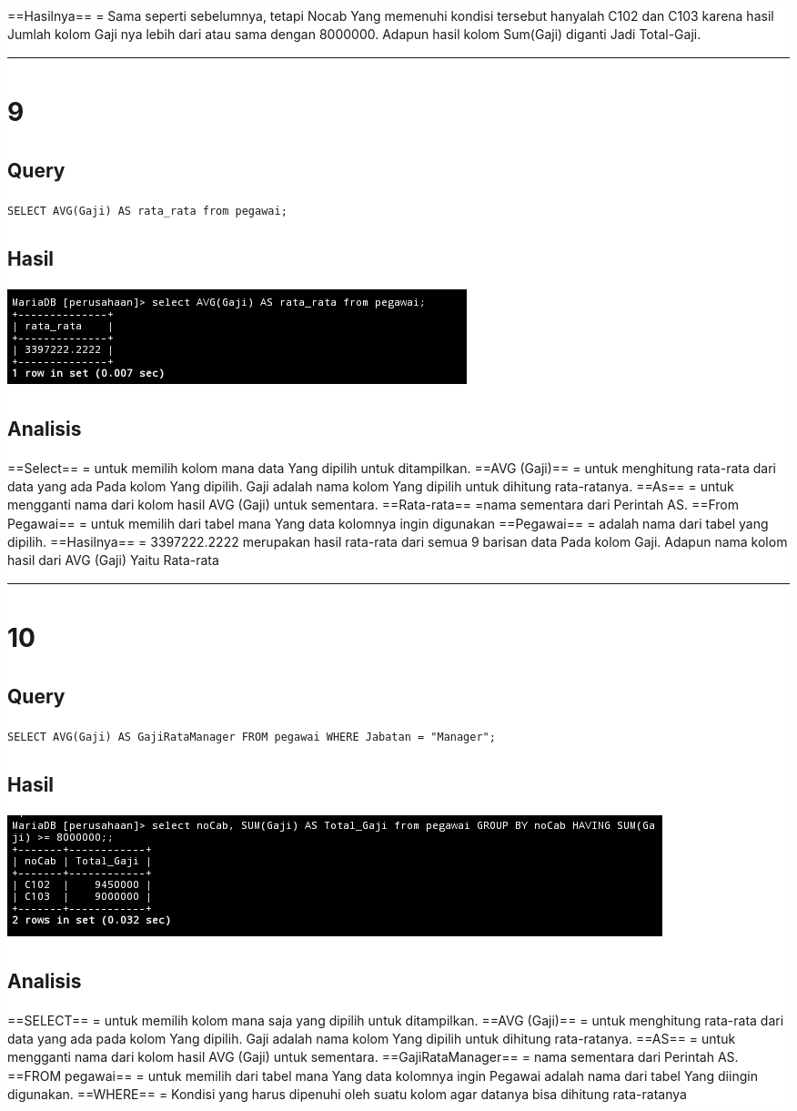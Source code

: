 ==Hasilnya== = Sama seperti sebelumnya, tetapi Nocab Yang memenuhi kondisi tersebut hanyalah C102 dan C103 karena hasil Jumlah kolom Gaji nya lebih dari atau sama dengan 8000000. Adapun hasil kolom Sum(Gaji) diganti Jadi Total-Gaji.

___
# 9
## Query

```mysql
SELECT AVG(Gaji) AS rata_rata from pegawai;
```
## Hasil

![9.](Aset/9.jpg)
## Analisis
==Select== = untuk memilih kolom mana data Yang dipilih untuk ditampilkan.
==AVG (Gaji)== = untuk menghitung rata-rata dari data yang ada Pada kolom Yang dipilih. 
Gaji adalah nama kolom Yang dipilih untuk dihitung rata-ratanya.
==As== = untuk mengganti nama dari kolom hasil AVG (Gaji) untuk sementara.
==Rata-rata== =nama sementara dari Perintah AS.
==From Pegawai== = untuk memilih dari tabel mana Yang data kolomnya ingin digunakan
==Pegawai== = adalah nama dari tabel yang dipilih.
==Hasilnya== = 3397222.2222 merupakan hasil rata-rata dari semua 9 barisan data Pada kolom Gaji. Adapun nama kolom hasil dari AVG (Gaji) Yaitu Rata-rata

___
# 10
## Query
```Mysql
SELECT AVG(Gaji) AS GajiRataManager FROM pegawai WHERE Jabatan = "Manager";
```
## Hasil

![10.](Aset/10.jpg)
## Analisis
==SELECT== = untuk memilih kolom mana saja yang dipilih untuk ditampilkan.
==AVG (Gaji)== = untuk menghitung rata-rata dari data yang ada pada kolom Yang dipilih. Gaji adalah nama kolom Yang dipilih untuk dihitung rata-ratanya.
==AS== = untuk mengganti nama dari kolom hasil AVG (Gaji) untuk sementara.
==GajiRataManager== = nama sementara dari Perintah AS.
==FROM pegawai== = untuk memilih dari tabel mana Yang data kolomnya ingin Pegawai adalah nama dari tabel Yang diingin digunakan.
==WHERE== = Kondisi yang harus dipenuhi oleh suatu kolom agar datanya bisa dihitung rata-ratanya
